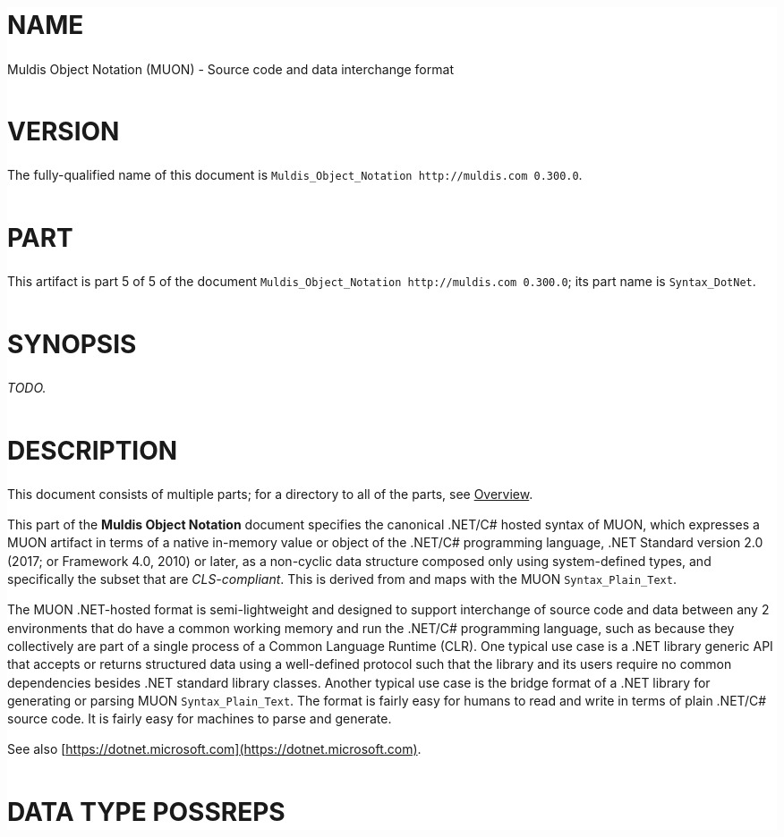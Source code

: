 # NAME

Muldis Object Notation (MUON) -
Source code and data interchange format

# VERSION

The fully-qualified name of this document is
`Muldis_Object_Notation http://muldis.com 0.300.0`.

# PART

This artifact is part 5 of 5 of the document
`Muldis_Object_Notation http://muldis.com 0.300.0`;
its part name is `Syntax_DotNet`.

# SYNOPSIS

*TODO.*

# DESCRIPTION

This document consists of multiple parts; for a directory to all of the
parts, see [Overview](Muldis_Object_Notation.md).

This part of the **Muldis Object Notation** document specifies the
canonical .NET/C\# hosted syntax of MUON, which expresses a MUON artifact
in terms of a native in-memory value or object of the .NET/C\# programming
language, .NET Standard version 2.0 (2017; or Framework 4.0, 2010) or later,
as a non-cyclic data structure composed only using system-defined types,
and specifically the subset that are *CLS-compliant*.
This is derived from and maps with the MUON `Syntax_Plain_Text`.

The MUON .NET-hosted format is semi-lightweight and designed to support
interchange of source code and data between any 2 environments that do have
a common working memory and run the .NET/C\# programming language, such as
because they collectively are part of a single process of a Common Language
Runtime (CLR).  One typical use case is a .NET library generic API that
accepts or returns structured data using a well-defined protocol such that
the library and its users require no common dependencies besides .NET
standard library classes.  Another typical use case is the bridge format of
a .NET library for generating or parsing MUON `Syntax_Plain_Text`.
The format is fairly easy for humans to read and write in terms of plain
.NET/C\# source code.  It is fairly easy for machines to parse and generate.

See also [https://dotnet.microsoft.com](https://dotnet.microsoft.com).

# DATA TYPE POSSREPS
